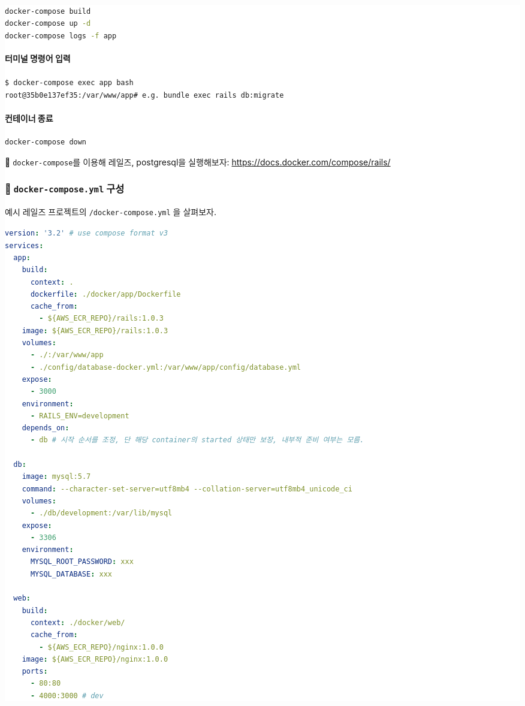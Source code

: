 ```bash
docker-compose build
docker-compose up -d
docker-compose logs -f app
```

#### 터미널 명령어 입력

```bash
$ docker-compose exec app bash
root@35b0e137ef35:/var/www/app# e.g. bundle exec rails db:migrate
```

####  컨테이너 종료

```
docker-compose down
```



 🙋 `docker-compose`를 이용해 레일즈, postgresql을 실행해보자: https://docs.docker.com/compose/rails/



###  🙋 `docker-compose.yml` 구성

예시 레일즈 프로젝트의  `/docker-compose.yml` 을 살펴보자.

```yaml
version: '3.2' # use compose format v3
services:
  app:
    build:
      context: .
      dockerfile: ./docker/app/Dockerfile
      cache_from:
        - ${AWS_ECR_REPO}/rails:1.0.3
    image: ${AWS_ECR_REPO}/rails:1.0.3
    volumes:
      - ./:/var/www/app
      - ./config/database-docker.yml:/var/www/app/config/database.yml
    expose:
      - 3000
    environment:
      - RAILS_ENV=development
    depends_on:
      - db # 시작 순서를 조정, 단 해당 container의 started 상태만 보장, 내부적 준비 여부는 모름.

  db:
    image: mysql:5.7
    command: --character-set-server=utf8mb4 --collation-server=utf8mb4_unicode_ci
    volumes:
      - ./db/development:/var/lib/mysql
    expose:
      - 3306
    environment:
      MYSQL_ROOT_PASSWORD: xxx
      MYSQL_DATABASE: xxx

  web:
    build:
      context: ./docker/web/
      cache_from:
        - ${AWS_ECR_REPO}/nginx:1.0.0
    image: ${AWS_ECR_REPO}/nginx:1.0.0
    ports:
      - 80:80
      - 4000:3000 # dev
```